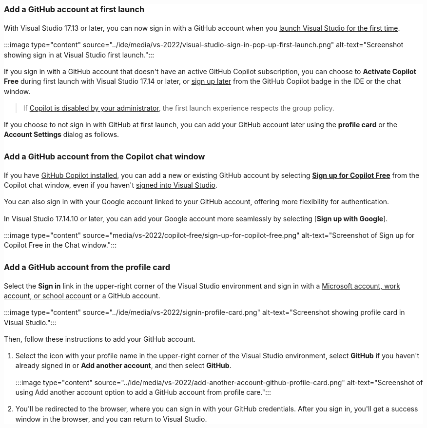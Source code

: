### Add a GitHub account at first launch

With Visual Studio 17.13 or later, you can now sign in with a GitHub account when you [launch Visual Studio for the first time](signing-in-to-visual-studio.md#sign-in).

:::image type="content" source="../ide/media/vs-2022/visual-studio-sign-in-pop-up-first-launch.png" alt-text="Screenshot showing sign in at Visual Studio first launch.":::

If you sign in with a GitHub account that doesn't have an active GitHub Copilot subscription, you can choose to **Activate Copilot Free** during first launch with Visual Studio 17.14 or later, or [sign up later](copilot-free-plan.md#get-started-with-copilot-free-in-visual-studio) from the GitHub Copilot badge in the IDE or the chat window.

> If [Copilot is disabled by your administrator](visual-studio-github-copilot-admin.md#disabling-copilot-skus), the first launch experience respects the group policy.

If you choose to not sign in with GitHub at first launch, you can add your GitHub account later using the **profile card** or the **Account Settings** dialog as follows.

### Add a GitHub account from the Copilot chat window

If you have [GitHub Copilot installed](visual-studio-github-copilot-install-and-states.md), you can add a new or existing GitHub account by selecting [**Sign up for Copilot Free**](copilot-free-plan.md) from the Copilot chat window, even if you haven't [signed into Visual Studio](signing-in-to-visual-studio.md#sign-in-to-your-account).

You can also sign in with your [Google account linked to your GitHub account](https://github.blog/changelog/2025-07-15-social-login-with-google-is-now-generally-available), offering more flexibility for authentication.

In Visual Studio 17.14.10 or later, you can add your Google account more seamlessly by selecting [**Sign up with Google**].

:::image type="content" source="media/vs-2022/copilot-free/sign-up-for-copilot-free.png" alt-text="Screenshot of Sign up for Copilot Free in the Chat window.":::

### Add a GitHub account from the **profile card**

Select the **Sign in** link in the upper-right corner of the Visual Studio environment and sign in with a [Microsoft account, work account, or school account](signing-in-to-visual-studio.md) or a GitHub account.

:::image type="content" source="../ide/media/vs-2022/signin-profile-card.png" alt-text="Screenshot showing profile card in Visual Studio.":::

Then, follow these instructions to add your GitHub account.

1. Select the icon with your profile name in the upper-right corner of the Visual Studio environment, select **GitHub** if you haven't already signed in or **Add another account**, and then select **GitHub**.

    :::image type="content" source="../ide/media/vs-2022/add-another-account-github-profile-card.png" alt-text="Screenshot of using Add another account option to add a GitHub account from profile care.":::

1. You'll be redirected to the browser, where you can sign in with your GitHub credentials. After you sign in, you'll get a success window in the browser, and you can return to Visual Studio.
